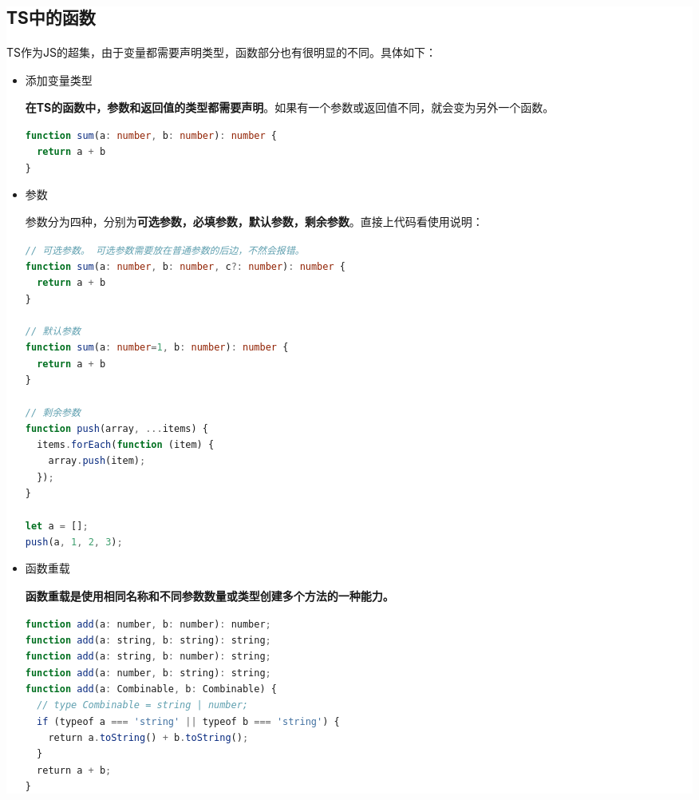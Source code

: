 ## TS中的函数
  TS作为JS的超集，由于变量都需要声明类型，函数部分也有很明显的不同。具体如下：

- 添加变量类型

  **在TS的函数中，参数和返回值的类型都需要声明**。如果有一个参数或返回值不同，就会变为另外一个函数。

  ``` ts
  function sum(a: number, b: number): number {
    return a + b
  }
  ```

- 参数

  参数分为四种，分别为**可选参数，必填参数，默认参数，剩余参数**。直接上代码看使用说明：

  ``` ts
  // 可选参数。 可选参数需要放在普通参数的后边，不然会报错。
  function sum(a: number, b: number, c?: number): number {
    return a + b
  }
  
  // 默认参数
  function sum(a: number=1, b: number): number {
    return a + b
  }
  
  // 剩余参数
  function push(array, ...items) {
    items.forEach(function (item) {
      array.push(item);
    });
  }
   
  let a = [];
  push(a, 1, 2, 3);
  ```

- 函数重载

  **函数重载是使用相同名称和不同参数数量或类型创建多个方法的一种能力。**

  ``` ts
  function add(a: number, b: number): number;
  function add(a: string, b: string): string;
  function add(a: string, b: number): string;
  function add(a: number, b: string): string;
  function add(a: Combinable, b: Combinable) {
    // type Combinable = string | number;
    if (typeof a === 'string' || typeof b === 'string') {
      return a.toString() + b.toString();
    }
    return a + b;
  }
  ```
